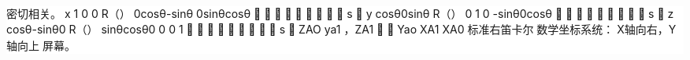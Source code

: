 密切相关。
x
  1 0 0
R（）
   0cosθ-sinθ
  0sinθcosθ 









s

y
 cosθ0sinθ
R（） 
    0 1 0
  -sinθ0cosθ









s

z
 cosθ-sinθ0
R（） 
  sinθcosθ0
  0 0 1









s

ZAO
ya1
，ZA1


Yao
XA1
XA0
标准右笛卡尔 
数学坐标系统：
X轴向右，Y轴向上 
屏幕。
